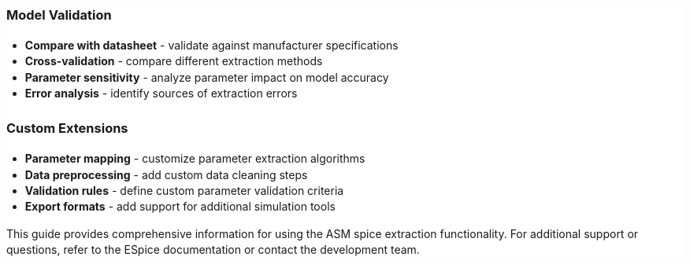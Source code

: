 ### Model Validation
- **Compare with datasheet** - validate against manufacturer specifications
- **Cross-validation** - compare different extraction methods
- **Parameter sensitivity** - analyze parameter impact on model accuracy
- **Error analysis** - identify sources of extraction errors

### Custom Extensions
- **Parameter mapping** - customize parameter extraction algorithms
- **Data preprocessing** - add custom data cleaning steps
- **Validation rules** - define custom parameter validation criteria
- **Export formats** - add support for additional simulation tools

This guide provides comprehensive information for using the ASM spice extraction functionality. For additional support or questions, refer to the ESpice documentation or contact the development team. 
